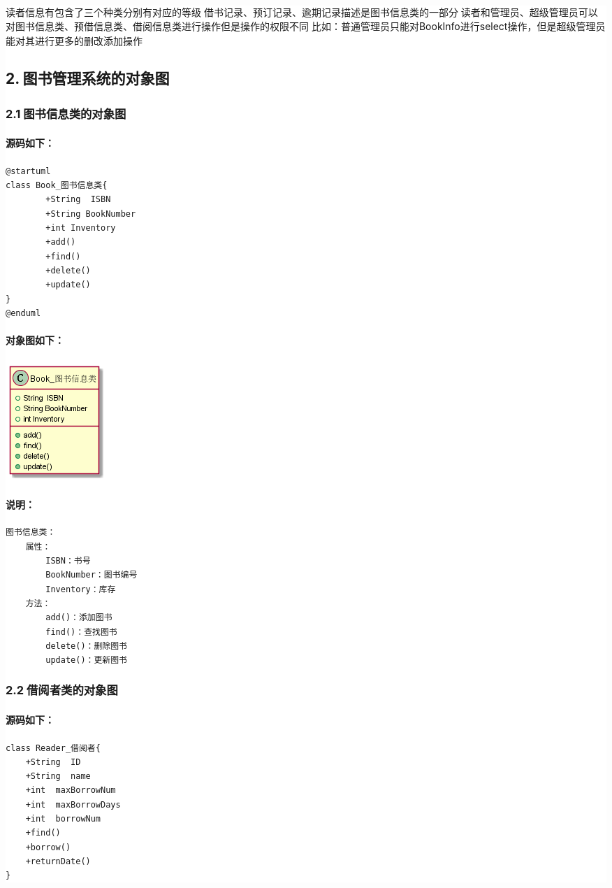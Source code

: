 读者信息有包含了三个种类分别有对应的等级
借书记录、预订记录、逾期记录描述是图书信息类的一部分
读者和管理员、超级管理员可以对图书信息类、预借信息类、借阅信息类进行操作但是操作的权限不同
比如：普通管理员只能对BookInfo进行select操作，但是超级管理员能对其进行更多的删改添加操作

## 2. 图书管理系统的对象图
### 2.1 图书信息类的对象图
#### 源码如下：
``` class
@startuml
class Book_图书信息类{
        +String  ISBN
        +String BookNumber
        +int Inventory
        +add()
        +find()
        +delete()
        +update()
}
@enduml
``` 
#### 对象图如下：
![](2.png)

#### 说明：
``` 
图书信息类：
    属性：
        ISBN：书号
        BookNumber：图书编号
        Inventory：库存
    方法：
        add()：添加图书
        find()：查找图书
        delete()：删除图书
        update()：更新图书
``` 

### 2.2 借阅者类的对象图
#### 源码如下：
``` class
class Reader_借阅者{
    +String  ID
    +String  name
    +int  maxBorrowNum
    +int  maxBorrowDays 
    +int  borrowNum
    +find()
    +borrow()
    +returnDate()
}
``` 